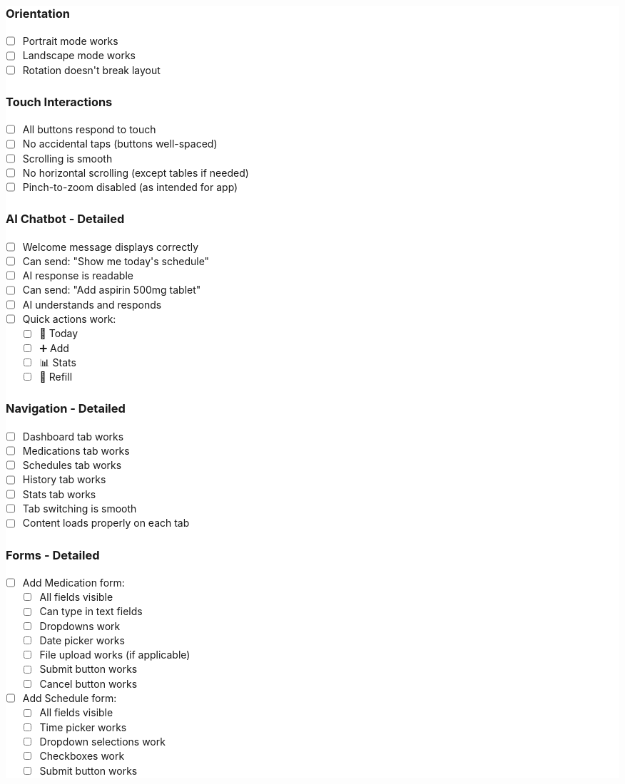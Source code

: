 ### Orientation
- [ ] Portrait mode works
- [ ] Landscape mode works
- [ ] Rotation doesn't break layout

### Touch Interactions
- [ ] All buttons respond to touch
- [ ] No accidental taps (buttons well-spaced)
- [ ] Scrolling is smooth
- [ ] No horizontal scrolling (except tables if needed)
- [ ] Pinch-to-zoom disabled (as intended for app)

### AI Chatbot - Detailed
- [ ] Welcome message displays correctly
- [ ] Can send: "Show me today's schedule"
- [ ] AI response is readable
- [ ] Can send: "Add aspirin 500mg tablet"
- [ ] AI understands and responds
- [ ] Quick actions work:
  - [ ] 📅 Today
  - [ ] ➕ Add
  - [ ] 📊 Stats
  - [ ] 🔔 Refill

### Navigation - Detailed
- [ ] Dashboard tab works
- [ ] Medications tab works
- [ ] Schedules tab works
- [ ] History tab works
- [ ] Stats tab works
- [ ] Tab switching is smooth
- [ ] Content loads properly on each tab

### Forms - Detailed
- [ ] Add Medication form:
  - [ ] All fields visible
  - [ ] Can type in text fields
  - [ ] Dropdowns work
  - [ ] Date picker works
  - [ ] File upload works (if applicable)
  - [ ] Submit button works
  - [ ] Cancel button works

- [ ] Add Schedule form:
  - [ ] All fields visible
  - [ ] Time picker works
  - [ ] Dropdown selections work
  - [ ] Checkboxes work
  - [ ] Submit button works
